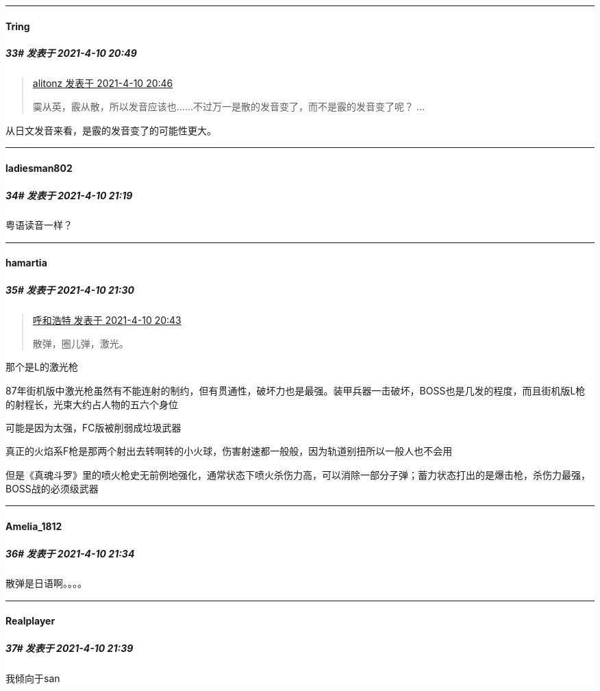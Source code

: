 
-----

####  Tring  
##### 33#       发表于 2021-4-10 20:49


<blockquote><a href="httphttps://bbs.saraba1st.com/2b/forum.php?mod=redirect&amp;goto=findpost&amp;pid=50897665&amp;ptid=1998293" target="_blank">alitonz 发表于 2021-4-10 20:46</a>

霙从英，霰从散，所以发音应该也……不过万一是散的发音变了，而不是霰的发音变了呢？ ...</blockquote>
从日文发音来看，是霰的发音变了的可能性更大。


-----

####  ladiesman802  
##### 34#       发表于 2021-4-10 21:19


粤语读音一样？


-----

####  hamartia  
##### 35#       发表于 2021-4-10 21:30


<blockquote><a href="httphttps://bbs.saraba1st.com/2b/forum.php?mod=redirect&amp;goto=findpost&amp;pid=50897630&amp;ptid=1998293" target="_blank">呼和浩特 发表于 2021-4-10 20:43</a>

散弹，圈儿弹，激光。</blockquote>
那个是L的激光枪

87年街机版中激光枪虽然有不能连射的制约，但有贯通性，破坏力也是最强。装甲兵器一击破坏，BOSS也是几发的程度，而且街机版L枪的射程长，光束大约占人物的五六个身位

可能是因为太强，FC版被削弱成垃圾武器


真正的火焰系F枪是那两个射出去转啊转的小火球，伤害射速都一般般，因为轨道别扭所以一般人也不会用

但是《真魂斗罗》里的喷火枪史无前例地强化，通常状态下喷火杀伤力高，可以消除一部分子弹；蓄力状态打出的是爆击枪，杀伤力最强，BOSS战的必须级武器


-----

####  Amelia_1812  
##### 36#       发表于 2021-4-10 21:34


散弹是日语啊。。。。


-----

####  Realplayer  
##### 37#       发表于 2021-4-10 21:39


我倾向于san
